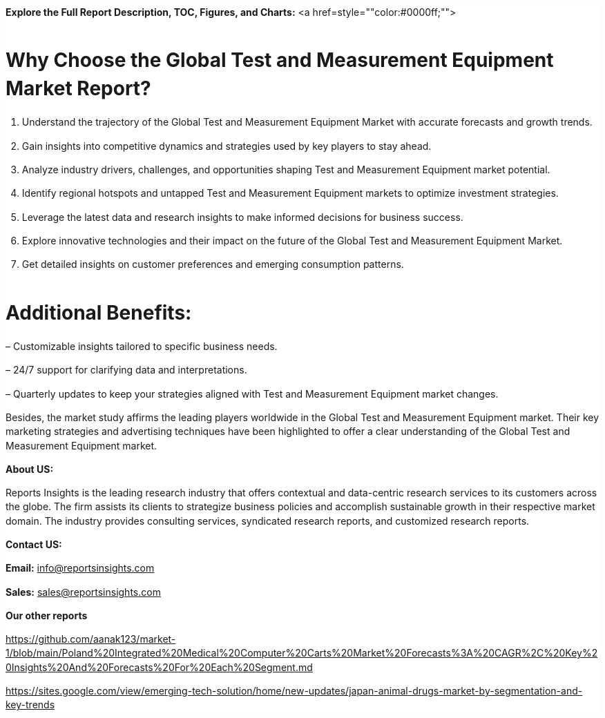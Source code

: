 <strong>Explore the Full Report Description, TOC, Figures, and Charts:</strong>
<a href=style=""color:#0000ff;""></a>

# <strong>Why Choose the Global Test and Measurement Equipment Market Report?</strong>

1. Understand the trajectory of the Global Test and Measurement Equipment Market with accurate forecasts and growth trends.

2. Gain insights into competitive dynamics and strategies used by key players to stay ahead.

3. Analyze industry drivers, challenges, and opportunities shaping Test and Measurement Equipment market potential.

4. Identify regional hotspots and untapped Test and Measurement Equipment markets to optimize investment strategies.

5. Leverage the latest data and research insights to make informed decisions for business success.

6. Explore innovative technologies and their impact on the future of the Global Test and Measurement Equipment Market.

7. Get detailed insights on customer preferences and emerging consumption patterns.

# <strong>Additional Benefits:</strong>

– Customizable insights tailored to specific business needs.

– 24/7 support for clarifying data and interpretations.

– Quarterly updates to keep your strategies aligned with Test and Measurement Equipment market changes.

Besides, the market study affirms the leading players worldwide in the Global Test and Measurement Equipment market. Their key marketing strategies and advertising techniques have been highlighted to offer a clear understanding of the Global Test and Measurement Equipment market.

<strong><strong>About US</strong>:</strong>

Reports Insights is the leading research industry that offers contextual and data-centric research services to its customers across the globe. The firm assists its clients to strategize business policies and accomplish sustainable growth in their respective market domain. The industry provides consulting services, syndicated research reports, and customized research reports.

<strong>Contact US:</strong>

<p class=><b>Email:</b> <a href=mailto:info@reportsinsights.com>info@reportsinsights.com</a></p>
<p class=><b>Sales:</b> <a href=mailto:sales@reportsinsights.com>sales@reportsinsights.com</a></p>

<strong>Our other reports</strong>

<a href=https://github.com/aanak123/market-1/blob/main/Poland%20Integrated%20Medical%20Computer%20Carts%20Market%20Forecasts%3A%20CAGR%2C%20Key%20Insights%20And%20Forecasts%20For%20Each%20Segment.md>https://github.com/aanak123/market-1/blob/main/Poland%20Integrated%20Medical%20Computer%20Carts%20Market%20Forecasts%3A%20CAGR%2C%20Key%20Insights%20And%20Forecasts%20For%20Each%20Segment.md</a>

<a href=https://sites.google.com/view/emerging-tech-solution/home/new-updates/japan-animal-drugs-market-by-segmentation-and-key-trends>https://sites.google.com/view/emerging-tech-solution/home/new-updates/japan-animal-drugs-market-by-segmentation-and-key-trends</a>
